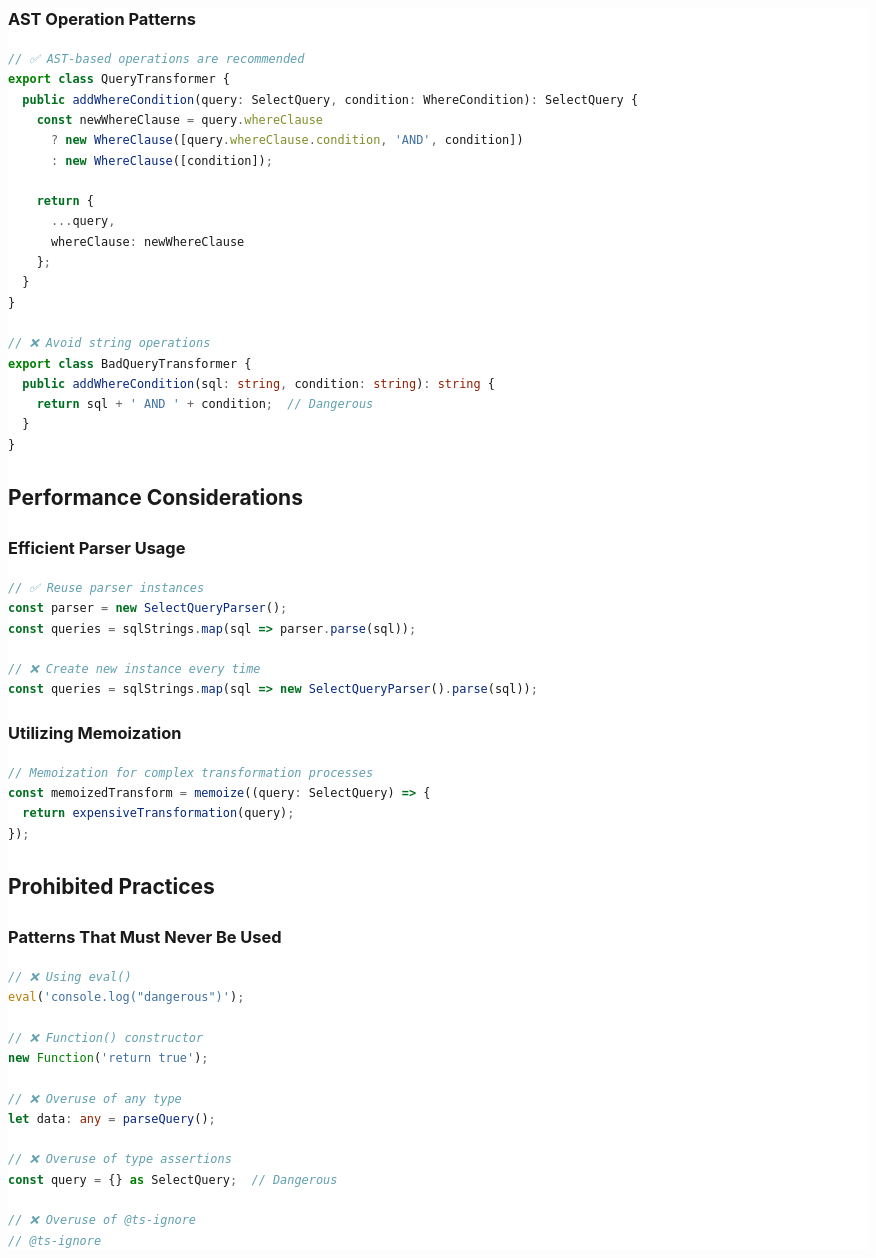 ### AST Operation Patterns
```typescript
// ✅ AST-based operations are recommended
export class QueryTransformer {
  public addWhereCondition(query: SelectQuery, condition: WhereCondition): SelectQuery {
    const newWhereClause = query.whereClause
      ? new WhereClause([query.whereClause.condition, 'AND', condition])
      : new WhereClause([condition]);
      
    return {
      ...query,
      whereClause: newWhereClause
    };
  }
}

// ❌ Avoid string operations
export class BadQueryTransformer {
  public addWhereCondition(sql: string, condition: string): string {
    return sql + ' AND ' + condition;  // Dangerous
  }
}
```

## Performance Considerations

### Efficient Parser Usage
```typescript
// ✅ Reuse parser instances
const parser = new SelectQueryParser();
const queries = sqlStrings.map(sql => parser.parse(sql));

// ❌ Create new instance every time
const queries = sqlStrings.map(sql => new SelectQueryParser().parse(sql));
```

### Utilizing Memoization
```typescript
// Memoization for complex transformation processes
const memoizedTransform = memoize((query: SelectQuery) => {
  return expensiveTransformation(query);
});
```

## Prohibited Practices

### Patterns That Must Never Be Used
```typescript
// ❌ Using eval()
eval('console.log("dangerous")');

// ❌ Function() constructor
new Function('return true');

// ❌ Overuse of any type
let data: any = parseQuery();

// ❌ Overuse of type assertions
const query = {} as SelectQuery;  // Dangerous

// ❌ Overuse of @ts-ignore
// @ts-ignore
```